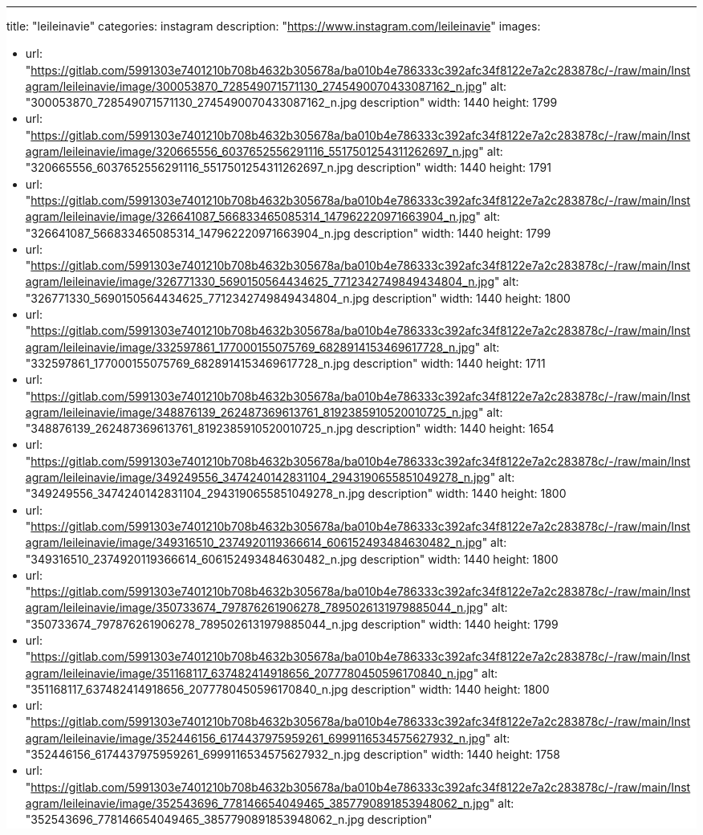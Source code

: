 ---
title: "leileinavie"
categories: instagram
description: "https://www.instagram.com/leileinavie"
images:
  - url: "https://gitlab.com/5991303e7401210b708b4632b305678a/ba010b4e786333c392afc34f8122e7a2c283878c/-/raw/main/Instagram/leileinavie/image/300053870_728549071571130_2745490070433087162_n.jpg"
    alt: "300053870_728549071571130_2745490070433087162_n.jpg description"
    width: 1440
    height: 1799
  - url: "https://gitlab.com/5991303e7401210b708b4632b305678a/ba010b4e786333c392afc34f8122e7a2c283878c/-/raw/main/Instagram/leileinavie/image/320665556_6037652556291116_5517501254311262697_n.jpg"
    alt: "320665556_6037652556291116_5517501254311262697_n.jpg description"
    width: 1440
    height: 1791
  - url: "https://gitlab.com/5991303e7401210b708b4632b305678a/ba010b4e786333c392afc34f8122e7a2c283878c/-/raw/main/Instagram/leileinavie/image/326641087_566833465085314_147962220971663904_n.jpg"
    alt: "326641087_566833465085314_147962220971663904_n.jpg description"
    width: 1440
    height: 1799
  - url: "https://gitlab.com/5991303e7401210b708b4632b305678a/ba010b4e786333c392afc34f8122e7a2c283878c/-/raw/main/Instagram/leileinavie/image/326771330_5690150564434625_7712342749849434804_n.jpg"
    alt: "326771330_5690150564434625_7712342749849434804_n.jpg description"
    width: 1440
    height: 1800
  - url: "https://gitlab.com/5991303e7401210b708b4632b305678a/ba010b4e786333c392afc34f8122e7a2c283878c/-/raw/main/Instagram/leileinavie/image/332597861_177000155075769_6828914153469617728_n.jpg"
    alt: "332597861_177000155075769_6828914153469617728_n.jpg description"
    width: 1440
    height: 1711
  - url: "https://gitlab.com/5991303e7401210b708b4632b305678a/ba010b4e786333c392afc34f8122e7a2c283878c/-/raw/main/Instagram/leileinavie/image/348876139_262487369613761_8192385910520010725_n.jpg"
    alt: "348876139_262487369613761_8192385910520010725_n.jpg description"
    width: 1440
    height: 1654
  - url: "https://gitlab.com/5991303e7401210b708b4632b305678a/ba010b4e786333c392afc34f8122e7a2c283878c/-/raw/main/Instagram/leileinavie/image/349249556_3474240142831104_2943190655851049278_n.jpg"
    alt: "349249556_3474240142831104_2943190655851049278_n.jpg description"
    width: 1440
    height: 1800
  - url: "https://gitlab.com/5991303e7401210b708b4632b305678a/ba010b4e786333c392afc34f8122e7a2c283878c/-/raw/main/Instagram/leileinavie/image/349316510_2374920119366614_606152493484630482_n.jpg"
    alt: "349316510_2374920119366614_606152493484630482_n.jpg description"
    width: 1440
    height: 1800
  - url: "https://gitlab.com/5991303e7401210b708b4632b305678a/ba010b4e786333c392afc34f8122e7a2c283878c/-/raw/main/Instagram/leileinavie/image/350733674_797876261906278_7895026131979885044_n.jpg"
    alt: "350733674_797876261906278_7895026131979885044_n.jpg description"
    width: 1440
    height: 1799
  - url: "https://gitlab.com/5991303e7401210b708b4632b305678a/ba010b4e786333c392afc34f8122e7a2c283878c/-/raw/main/Instagram/leileinavie/image/351168117_637482414918656_2077780450596170840_n.jpg"
    alt: "351168117_637482414918656_2077780450596170840_n.jpg description"
    width: 1440
    height: 1800
  - url: "https://gitlab.com/5991303e7401210b708b4632b305678a/ba010b4e786333c392afc34f8122e7a2c283878c/-/raw/main/Instagram/leileinavie/image/352446156_6174437975959261_6999116534575627932_n.jpg"
    alt: "352446156_6174437975959261_6999116534575627932_n.jpg description"
    width: 1440
    height: 1758
  - url: "https://gitlab.com/5991303e7401210b708b4632b305678a/ba010b4e786333c392afc34f8122e7a2c283878c/-/raw/main/Instagram/leileinavie/image/352543696_778146654049465_3857790891853948062_n.jpg"
    alt: "352543696_778146654049465_3857790891853948062_n.jpg description"